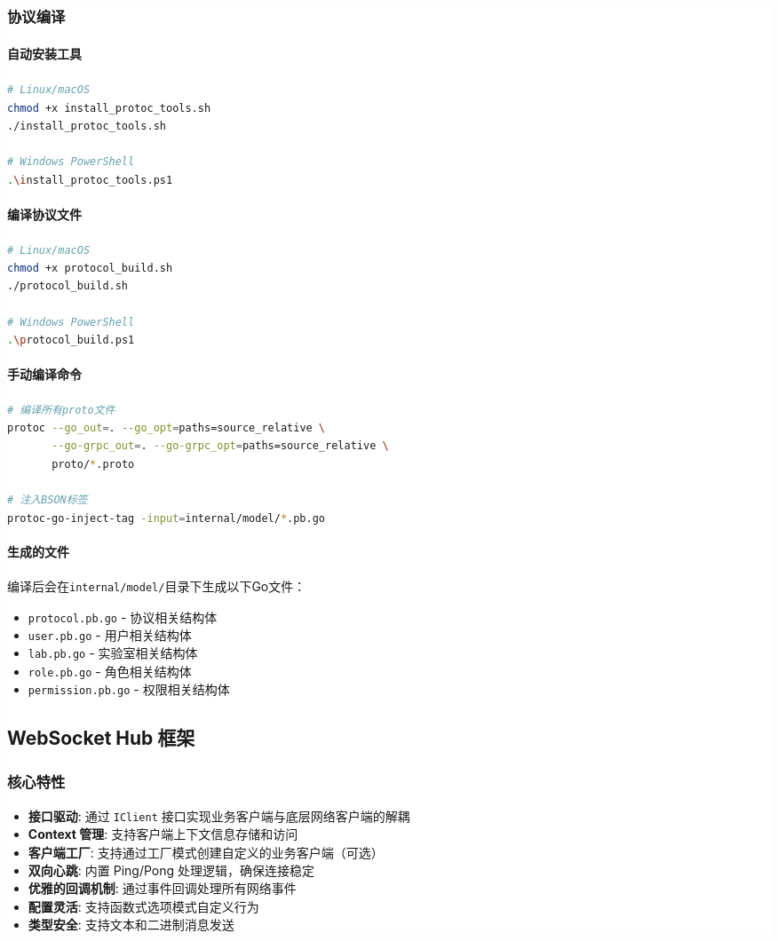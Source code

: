 ### 协议编译

#### 自动安装工具
```bash
# Linux/macOS
chmod +x install_protoc_tools.sh
./install_protoc_tools.sh

# Windows PowerShell
.\install_protoc_tools.ps1
```

#### 编译协议文件
```bash
# Linux/macOS
chmod +x protocol_build.sh
./protocol_build.sh

# Windows PowerShell
.\protocol_build.ps1
```

#### 手动编译命令
```bash
# 编译所有proto文件
protoc --go_out=. --go_opt=paths=source_relative \
       --go-grpc_out=. --go-grpc_opt=paths=source_relative \
       proto/*.proto

# 注入BSON标签
protoc-go-inject-tag -input=internal/model/*.pb.go
```

#### 生成的文件
编译后会在`internal/model/`目录下生成以下Go文件：
- `protocol.pb.go` - 协议相关结构体
- `user.pb.go` - 用户相关结构体
- `lab.pb.go` - 实验室相关结构体
- `role.pb.go` - 角色相关结构体
- `permission.pb.go` - 权限相关结构体

## WebSocket Hub 框架

### 核心特性

- **接口驱动**: 通过 `IClient` 接口实现业务客户端与底层网络客户端的解耦
- **Context 管理**: 支持客户端上下文信息存储和访问
- **客户端工厂**: 支持通过工厂模式创建自定义的业务客户端（可选）
- **双向心跳**: 内置 Ping/Pong 处理逻辑，确保连接稳定
- **优雅的回调机制**: 通过事件回调处理所有网络事件
- **配置灵活**: 支持函数式选项模式自定义行为
- **类型安全**: 支持文本和二进制消息发送
